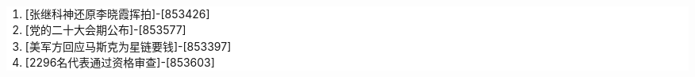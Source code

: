 1. [张继科神还原李晓霞挥拍]-[853426]
1. [党的二十大会期公布]-[853577]
1. [美军方回应马斯克为星链要钱]-[853397]
1. [2296名代表通过资格审查]-[853603]

